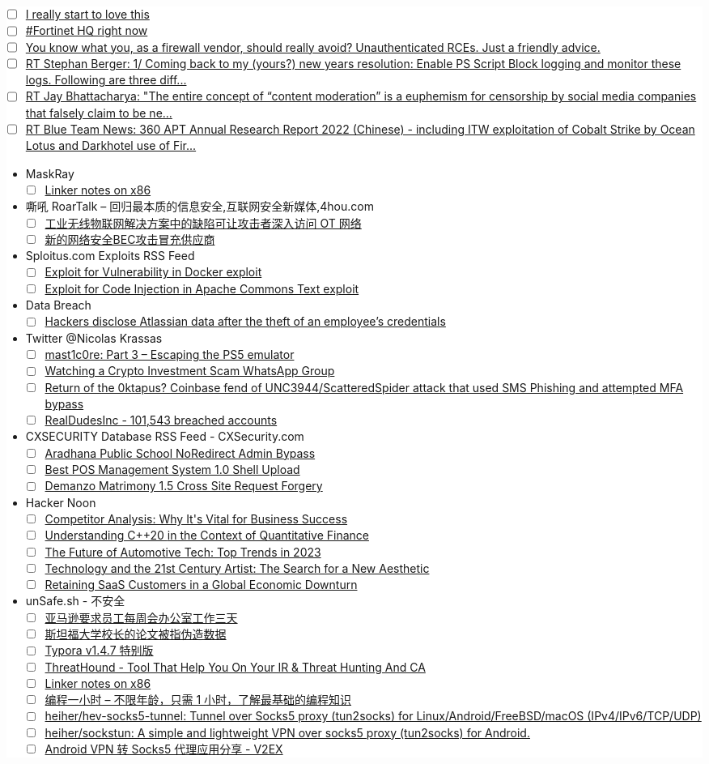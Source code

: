   - [ ] [I really start to love this](https://twitter.com/cyb3rops/status/1627236639608082434)
  - [ ] [#Fortinet HQ right now](https://twitter.com/cyb3rops/status/1627233613644283904)
  - [ ] [You know what you, as a firewall vendor, should really avoid? Unauthenticated RCEs. Just a friendly advice.](https://twitter.com/cyb3rops/status/1627227484084137984)
  - [ ] [RT Stephan Berger: 1/ Coming back to my (yours?) new years resolution: Enable PS Script Block logging and monitor these logs. Following are three diff...](https://twitter.com/malmoeb/status/1627214815012716546)
  - [ ] [RT Jay Bhattacharya: "The entire concept of “content moderation” is a euphemism for censorship by social media companies that falsely claim to be ne...](https://twitter.com/DrJBhattacharya/status/1627144747428073475)
  - [ ] [RT Blue Team News: 360 APT Annual Research Report 2022 (Chinese) - including ITW exploitation of Cobalt Strike by Ocean Lotus and Darkhotel use of Fir...](https://twitter.com/blueteamsec1/status/1627103941388558336)
- MaskRay
  - [ ] [Linker notes on x86](https://maskray.me/blog/2023-02-19-linker-notes-on-x86)
- 嘶吼 RoarTalk – 回归最本质的信息安全,互联网安全新媒体,4hou.com
  - [ ] [工业无线物联网解决方案中的缺陷可让攻击者深入访问 OT 网络](https://www.4hou.com/posts/ykqP)
  - [ ] [新的网络安全BEC攻击冒充供应商](https://www.4hou.com/posts/QLP0)
- Sploitus.com Exploits RSS Feed
  - [ ] [Exploit for Vulnerability in Docker exploit](https://sploitus.com/exploit?id=927799E0-C90A-5812-B87D-5F605599829B&utm_source=rss&utm_medium=rss)
  - [ ] [Exploit for Code Injection in Apache Commons Text exploit](https://sploitus.com/exploit?id=12870977-FE3C-5883-A821-D1A91690E366&utm_source=rss&utm_medium=rss)
- Data Breach
  - [ ] [Hackers disclose Atlassian data after the theft of an employee’s credentials](https://securityaffairs.com/142424/data-breach/atlassian-data-leak.html)
- Twitter @Nicolas Krassas
  - [ ] [mast1c0re: Part 3 – Escaping the PS5 emulator](https://twitter.com/Dinosn/status/1627197015573639169)
  - [ ] [Watching a Crypto Investment Scam WhatsApp Group](https://twitter.com/Dinosn/status/1627196068646555651)
  - [ ] [Return of the 0ktapus? Coinbase fend of UNC3944/ScatteredSpider attack that used SMS Phishing and attempted MFA bypass](https://twitter.com/Dinosn/status/1627195949939363846)
  - [ ] [RealDudesInc - 101,543 breached accounts](https://twitter.com/Dinosn/status/1627195914614964225)
- CXSECURITY Database RSS Feed - CXSecurity.com
  - [ ] [Aradhana Public School NoRedirect Admin Bypass](https://cxsecurity.com/issue/WLB-2023020034)
  - [ ] [Best POS Management System 1.0 Shell Upload](https://cxsecurity.com/issue/WLB-2023020033)
  - [ ] [Demanzo Matrimony 1.5 Cross Site Request Forgery](https://cxsecurity.com/issue/WLB-2023020032)
- Hacker Noon
  - [ ] [Competitor Analysis: Why It's Vital for Business Success](https://hackernoon.com/competitor-analysis-why-its-vital-for-business-success?source=rss)
  - [ ] [Understanding C++20 <chrono> in the Context of Quantitative Finance](https://hackernoon.com/understanding-c20-lesschronogreater-in-the-context-of-quantitative-finance?source=rss)
  - [ ] [The Future of Automotive Tech: Top Trends in 2023](https://hackernoon.com/the-future-of-automotive-tech-top-trends-in-2023?source=rss)
  - [ ] [Technology and the 21st Century Artist: The Search for a New Aesthetic](https://hackernoon.com/technology-and-the-21st-century-artist-the-search-for-a-new-aesthetic?source=rss)
  - [ ] [Retaining SaaS Customers in a Global Economic Downturn](https://hackernoon.com/retaining-saas-customers-in-a-global-economic-downturn?source=rss)
- unSafe.sh - 不安全
  - [ ] [亚马逊要求员工每周会办公室工作三天](https://buaq.net/go-150080.html)
  - [ ] [斯坦福大学校长的论文被指伪造数据](https://buaq.net/go-150081.html)
  - [ ] [Typora v1.4.7 特别版](https://buaq.net/go-150065.html)
  - [ ] [ThreatHound - Tool That Help You On Your IR & Threat Hunting And CA](https://buaq.net/go-150059.html)
  - [ ] [Linker notes on x86](https://buaq.net/go-150082.html)
  - [ ] [编程一小时 – 不限年龄，只需 1 小时，了解最基础的编程知识](https://buaq.net/go-150049.html)
  - [ ] [heiher/hev-socks5-tunnel: Tunnel over Socks5 proxy (tun2socks) for Linux/Android/FreeBSD/macOS (IPv4/IPv6/TCP/UDP)](https://buaq.net/go-150048.html)
  - [ ] [heiher/sockstun: A simple and lightweight VPN over socks5 proxy (tun2socks) for Android.](https://buaq.net/go-150047.html)
  - [ ] [Android VPN 转 Socks5 代理应用分享 - V2EX](https://buaq.net/go-150046.html)